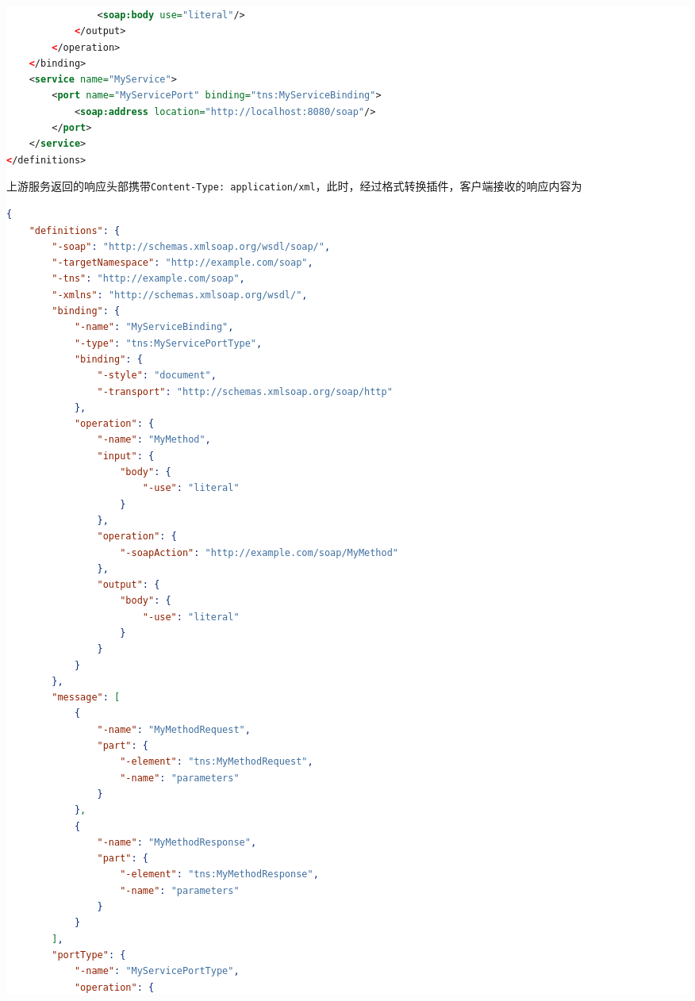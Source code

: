 ```XML
                <soap:body use="literal"/>
            </output>
        </operation>
    </binding>
    <service name="MyService">
        <port name="MyServicePort" binding="tns:MyServiceBinding">
            <soap:address location="http://localhost:8080/soap"/>
        </port>
    </service>
</definitions>
```

上游服务返回的响应头部携带`Content-Type: application/xml`，此时，经过格式转换插件，客户端接收的响应内容为

```json
{
    "definitions": {
        "-soap": "http://schemas.xmlsoap.org/wsdl/soap/",
        "-targetNamespace": "http://example.com/soap",
        "-tns": "http://example.com/soap",
        "-xmlns": "http://schemas.xmlsoap.org/wsdl/",
        "binding": {
            "-name": "MyServiceBinding",
            "-type": "tns:MyServicePortType",
            "binding": {
                "-style": "document",
                "-transport": "http://schemas.xmlsoap.org/soap/http"
            },
            "operation": {
                "-name": "MyMethod",
                "input": {
                    "body": {
                        "-use": "literal"
                    }
                },
                "operation": {
                    "-soapAction": "http://example.com/soap/MyMethod"
                },
                "output": {
                    "body": {
                        "-use": "literal"
                    }
                }
            }
        },
        "message": [
            {
                "-name": "MyMethodRequest",
                "part": {
                    "-element": "tns:MyMethodRequest",
                    "-name": "parameters"
                }
            },
            {
                "-name": "MyMethodResponse",
                "part": {
                    "-element": "tns:MyMethodResponse",
                    "-name": "parameters"
                }
            }
        ],
        "portType": {
            "-name": "MyServicePortType",
            "operation": {
```